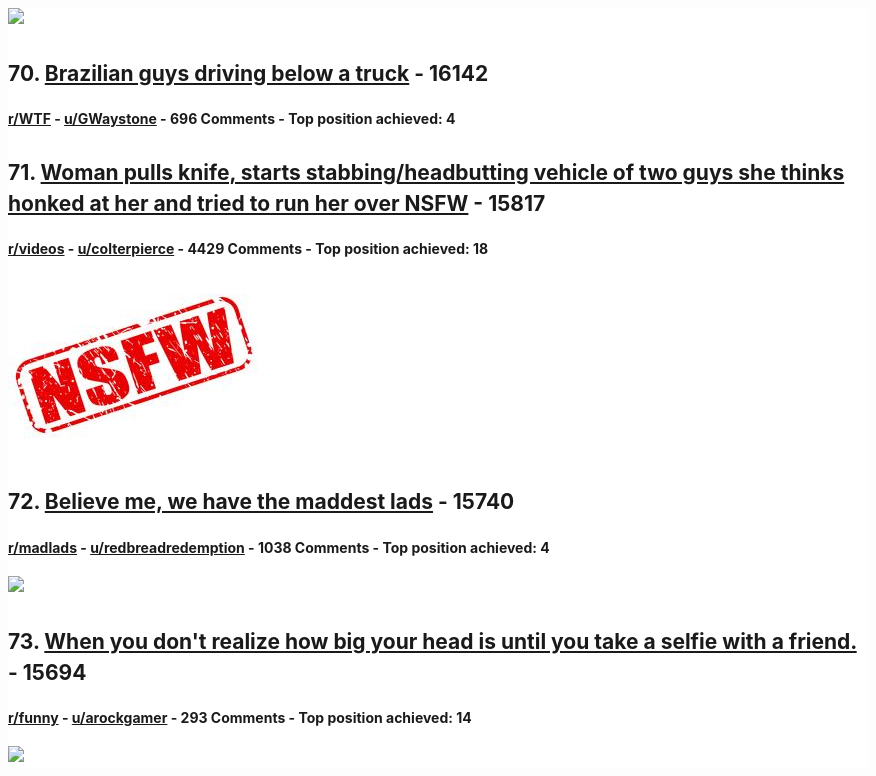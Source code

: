 <a href="http://i.imgur.com/Mz7QaaS.gifv"><img src="https://b.thumbs.redditmedia.com/jkQWjiYkp2Pu776Z_sr6PwuvXqdAtzzHL5kwdEZSQ-s.jpg"></img></a>

## 70. [Brazilian guys driving below a truck](http://reddit.com/r/WTF/comments/6apkqz/brazilian_guys_driving_below_a_truck/) - 16142
#### [r/WTF](http://reddit.com/r/WTF) - [u/GWaystone](http://reddit.com/u/GWaystone) - 696 Comments - Top position achieved: 4

## 71. [Woman pulls knife, starts stabbing/headbutting vehicle of two guys she thinks honked at her and tried to run her over NSFW](http://reddit.com/r/videos/comments/6aremn/woman_pulls_knife_starts_stabbingheadbutting/) - 15817
#### [r/videos](http://reddit.com/r/videos) - [u/colterpierce](http://reddit.com/u/colterpierce) - 4429 Comments - Top position achieved: 18

<a href="https://www.youtube.com/watch?v=ey7tkUFkSCE&amp;feature=youtu.be"><img src="https://github.com/mgerb/top-of-reddit/raw/master/nsfw.jpg"></img></a>

## 72. [Believe me, we have the maddest lads](http://reddit.com/r/madlads/comments/6aq116/believe_me_we_have_the_maddest_lads/) - 15740
#### [r/madlads](http://reddit.com/r/madlads) - [u/redbreadredemption](http://reddit.com/u/redbreadredemption) - 1038 Comments - Top position achieved: 4

<a href="https://i.redd.it/926uax8l11xy.jpg"><img src="https://a.thumbs.redditmedia.com/JZaVfXW9tcdF5OvaeqJLjYA5pOwEMNHtwh9hsvgj-s4.jpg"></img></a>

## 73. [When you don't realize how big your head is until you take a selfie with a friend.](http://reddit.com/r/funny/comments/6arn47/when_you_dont_realize_how_big_your_head_is_until/) - 15694
#### [r/funny](http://reddit.com/r/funny) - [u/arockgamer](http://reddit.com/u/arockgamer) - 293 Comments - Top position achieved: 14

<a href="https://i.redd.it/op7jti5yx2xy.jpg"><img src="https://b.thumbs.redditmedia.com/rDfSW6xOrMlsH1sFJ2CHroBCTqO6qWfHAG-wzIwp9uk.jpg"></img></a>
